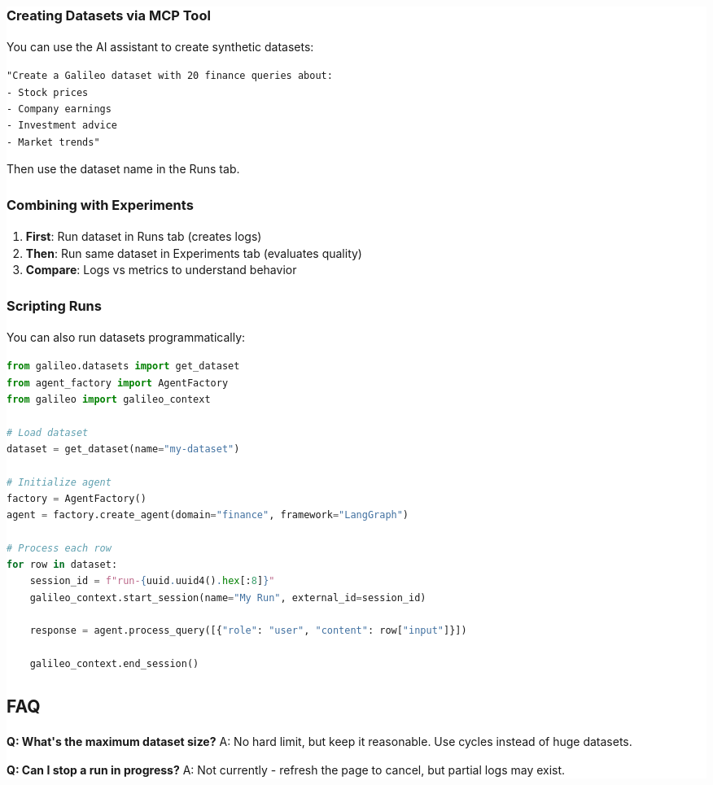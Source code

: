 ### Creating Datasets via MCP Tool

You can use the AI assistant to create synthetic datasets:

```
"Create a Galileo dataset with 20 finance queries about:
- Stock prices
- Company earnings
- Investment advice
- Market trends"
```

Then use the dataset name in the Runs tab.

### Combining with Experiments

1. **First**: Run dataset in Runs tab (creates logs)
2. **Then**: Run same dataset in Experiments tab (evaluates quality)
3. **Compare**: Logs vs metrics to understand behavior

### Scripting Runs

You can also run datasets programmatically:

```python
from galileo.datasets import get_dataset
from agent_factory import AgentFactory
from galileo import galileo_context

# Load dataset
dataset = get_dataset(name="my-dataset")

# Initialize agent
factory = AgentFactory()
agent = factory.create_agent(domain="finance", framework="LangGraph")

# Process each row
for row in dataset:
    session_id = f"run-{uuid.uuid4().hex[:8]}"
    galileo_context.start_session(name="My Run", external_id=session_id)
    
    response = agent.process_query([{"role": "user", "content": row["input"]}])
    
    galileo_context.end_session()
```

## FAQ

**Q: What's the maximum dataset size?**
A: No hard limit, but keep it reasonable. Use cycles instead of huge datasets.

**Q: Can I stop a run in progress?**
A: Not currently - refresh the page to cancel, but partial logs may exist.
